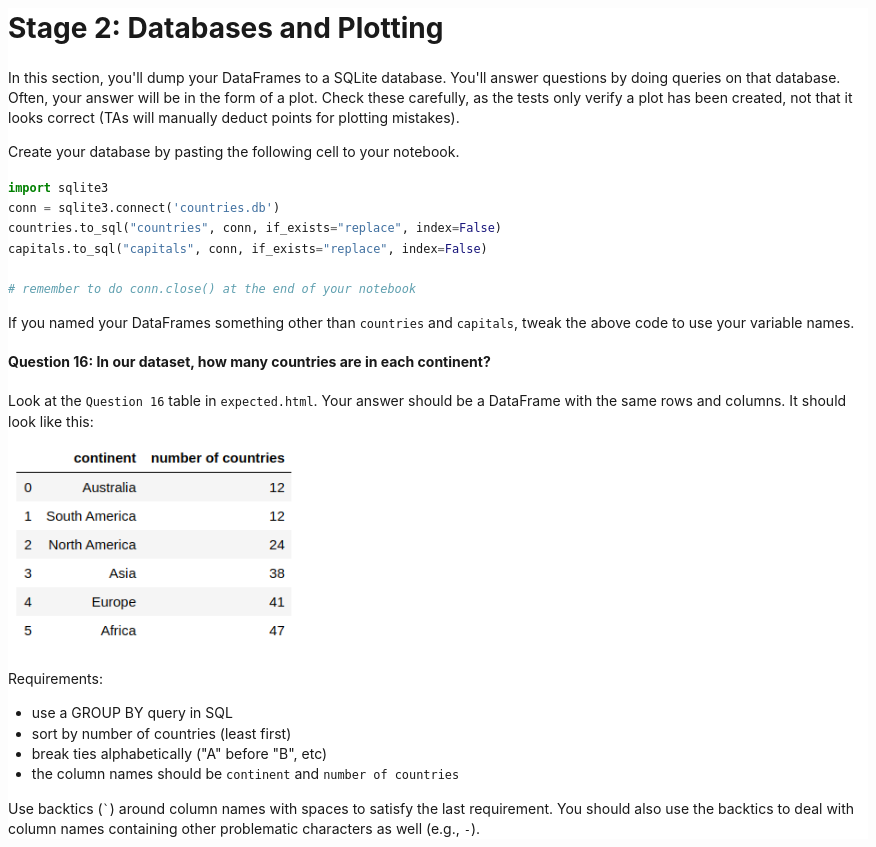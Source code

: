 # Stage 2: Databases and Plotting

In this section, you'll dump your DataFrames to a SQLite database.
You'll answer questions by doing queries on that database.  Often,
your answer will be in the form of a plot.  Check these carefully, as
the tests only verify a plot has been created, not that it looks
correct (TAs will manually deduct points for plotting mistakes).

Create your database by pasting the following cell to your notebook.

```python
import sqlite3
conn = sqlite3.connect('countries.db')
countries.to_sql("countries", conn, if_exists="replace", index=False)
capitals.to_sql("capitals", conn, if_exists="replace", index=False)

# remember to do conn.close() at the end of your notebook
```

If you named your DataFrames something other than `countries` and
`capitals`, tweak the above code to use your variable names.

#### Question 16: In our dataset, how many countries are in each continent?

Look at the `Question 16` table in `expected.html`.  Your answer
should be a DataFrame with the same rows and columns.  It should look
like this:

<img src="imgs/2-16.PNG" width="300">

Requirements:
* use a GROUP BY query in SQL
* sort by number of countries (least first)
* break ties alphabetically ("A" before "B", etc)
* the column names should be `continent` and `number of countries`

Use backtics (`` ` ``) around column names with spaces to satisfy the
last requirement.  You should also use the backtics to deal with
column names containing other problematic characters as well (e.g.,
`-`).
